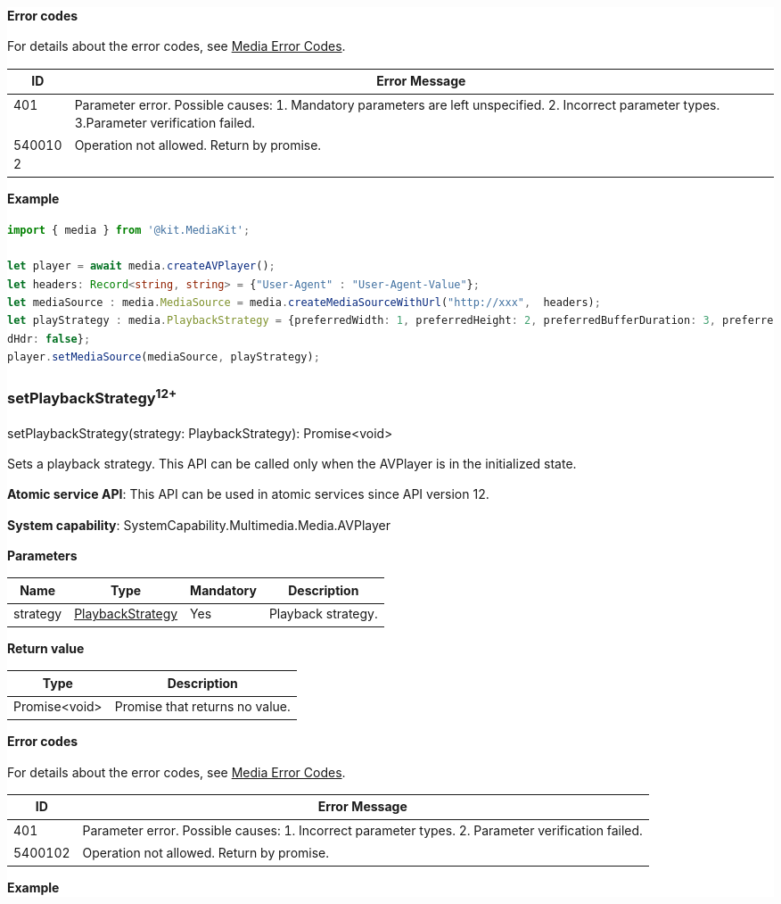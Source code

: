 **Error codes**

For details about the error codes, see [Media Error Codes](errorcode-media.md).

| ID| Error Message                                 |
| -------- | ----------------------------------------- |
| 401      | Parameter error. Possible causes: 1. Mandatory parameters are left unspecified. 2. Incorrect parameter types. 3.Parameter verification failed.      |
| 5400102  | Operation not allowed. Return by promise. |

**Example**

```ts
import { media } from '@kit.MediaKit';

let player = await media.createAVPlayer();
let headers: Record<string, string> = {"User-Agent" : "User-Agent-Value"};
let mediaSource : media.MediaSource = media.createMediaSourceWithUrl("http://xxx",  headers);
let playStrategy : media.PlaybackStrategy = {preferredWidth: 1, preferredHeight: 2, preferredBufferDuration: 3, preferredHdr: false};
player.setMediaSource(mediaSource, playStrategy);
```

### setPlaybackStrategy<sup>12+</sup>

setPlaybackStrategy(strategy: PlaybackStrategy): Promise\<void>

Sets a playback strategy. This API can be called only when the AVPlayer is in the initialized state.

**Atomic service API**: This API can be used in atomic services since API version 12.

**System capability**: SystemCapability.Multimedia.Media.AVPlayer

**Parameters**

| Name  | Type    | Mandatory| Description                |
| -------- | -------- | ---- | -------------------- |
| strategy | [PlaybackStrategy](#playbackstrategy12) | Yes  | Playback strategy.|

**Return value**

| Type          | Description                                 |
| -------------- | ------------------------------------ |
| Promise\<void> | Promise that returns no value.|

**Error codes**

For details about the error codes, see [Media Error Codes](errorcode-media.md).

| ID| Error Message                                 |
| -------- | ----------------------------------------- |
| 401      | Parameter error. Possible causes: 1. Incorrect parameter types. 2. Parameter verification failed. |
| 5400102  | Operation not allowed. Return by promise. |

**Example**
